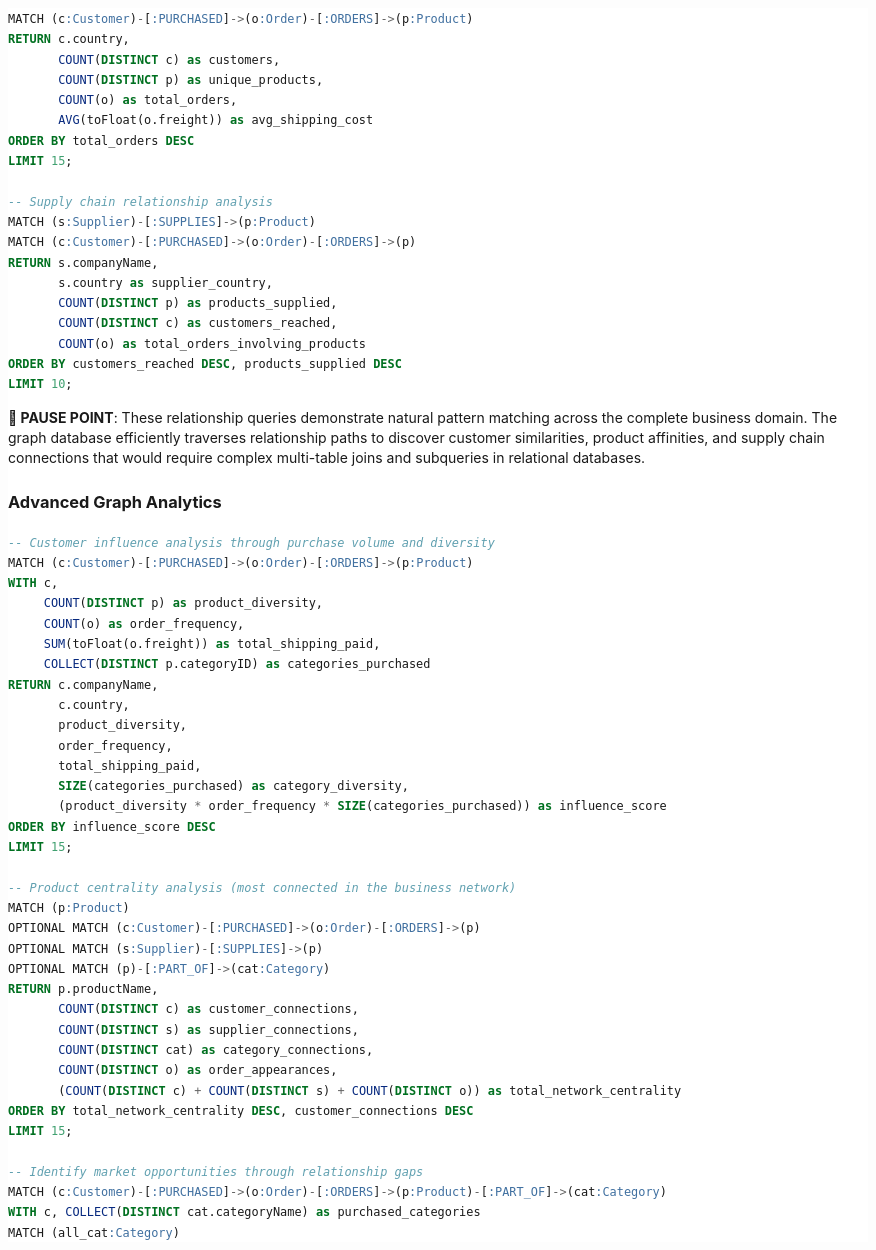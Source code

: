 ```sql
MATCH (c:Customer)-[:PURCHASED]->(o:Order)-[:ORDERS]->(p:Product)
RETURN c.country,
       COUNT(DISTINCT c) as customers,
       COUNT(DISTINCT p) as unique_products,
       COUNT(o) as total_orders,
       AVG(toFloat(o.freight)) as avg_shipping_cost
ORDER BY total_orders DESC
LIMIT 15;

-- Supply chain relationship analysis
MATCH (s:Supplier)-[:SUPPLIES]->(p:Product)
MATCH (c:Customer)-[:PURCHASED]->(o:Order)-[:ORDERS]->(p)
RETURN s.companyName, 
       s.country as supplier_country,
       COUNT(DISTINCT p) as products_supplied,
       COUNT(DISTINCT c) as customers_reached,
       COUNT(o) as total_orders_involving_products
ORDER BY customers_reached DESC, products_supplied DESC
LIMIT 10;
```

**🛑 PAUSE POINT**: These relationship queries demonstrate natural pattern matching across the complete business domain. The graph database efficiently traverses relationship paths to discover customer similarities, product affinities, and supply chain connections that would require complex multi-table joins and subqueries in relational databases.

### Advanced Graph Analytics

```sql
-- Customer influence analysis through purchase volume and diversity
MATCH (c:Customer)-[:PURCHASED]->(o:Order)-[:ORDERS]->(p:Product)
WITH c, 
     COUNT(DISTINCT p) as product_diversity,
     COUNT(o) as order_frequency,
     SUM(toFloat(o.freight)) as total_shipping_paid,
     COLLECT(DISTINCT p.categoryID) as categories_purchased
RETURN c.companyName,
       c.country,
       product_diversity,
       order_frequency,
       total_shipping_paid,
       SIZE(categories_purchased) as category_diversity,
       (product_diversity * order_frequency * SIZE(categories_purchased)) as influence_score
ORDER BY influence_score DESC
LIMIT 15;

-- Product centrality analysis (most connected in the business network)
MATCH (p:Product)
OPTIONAL MATCH (c:Customer)-[:PURCHASED]->(o:Order)-[:ORDERS]->(p)
OPTIONAL MATCH (s:Supplier)-[:SUPPLIES]->(p)
OPTIONAL MATCH (p)-[:PART_OF]->(cat:Category)
RETURN p.productName,
       COUNT(DISTINCT c) as customer_connections,
       COUNT(DISTINCT s) as supplier_connections,
       COUNT(DISTINCT cat) as category_connections,
       COUNT(DISTINCT o) as order_appearances,
       (COUNT(DISTINCT c) + COUNT(DISTINCT s) + COUNT(DISTINCT o)) as total_network_centrality
ORDER BY total_network_centrality DESC, customer_connections DESC
LIMIT 15;

-- Identify market opportunities through relationship gaps
MATCH (c:Customer)-[:PURCHASED]->(o:Order)-[:ORDERS]->(p:Product)-[:PART_OF]->(cat:Category)
WITH c, COLLECT(DISTINCT cat.categoryName) as purchased_categories
MATCH (all_cat:Category)
```